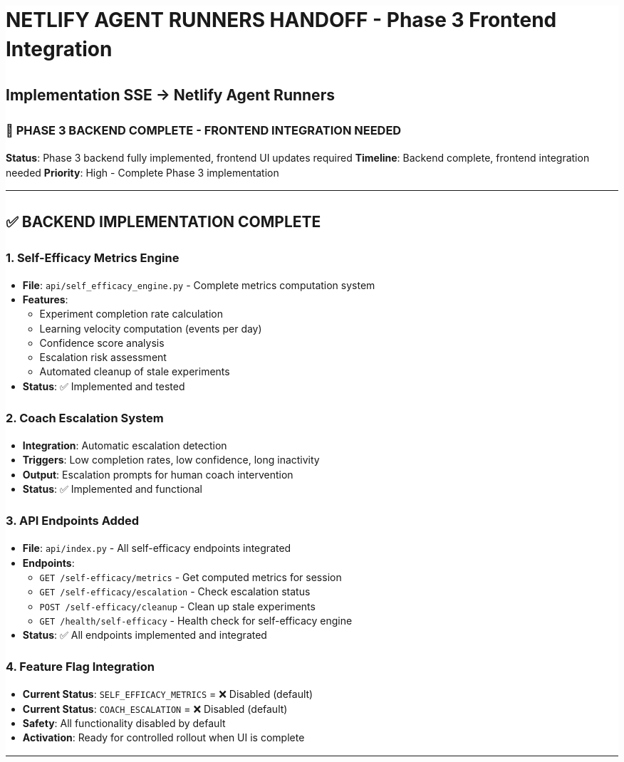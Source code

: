 # NETLIFY AGENT RUNNERS HANDOFF - Phase 3 Frontend Integration
## Implementation SSE → Netlify Agent Runners

### 🎯 **PHASE 3 BACKEND COMPLETE - FRONTEND INTEGRATION NEEDED**

**Status**: Phase 3 backend fully implemented, frontend UI updates required
**Timeline**: Backend complete, frontend integration needed
**Priority**: High - Complete Phase 3 implementation

---

## ✅ **BACKEND IMPLEMENTATION COMPLETE**

### **1. Self-Efficacy Metrics Engine**
- **File**: `api/self_efficacy_engine.py` - Complete metrics computation system
- **Features**:
  - Experiment completion rate calculation
  - Learning velocity computation (events per day)
  - Confidence score analysis
  - Escalation risk assessment
  - Automated cleanup of stale experiments
- **Status**: ✅ Implemented and tested

### **2. Coach Escalation System**
- **Integration**: Automatic escalation detection
- **Triggers**: Low completion rates, low confidence, long inactivity
- **Output**: Escalation prompts for human coach intervention
- **Status**: ✅ Implemented and functional

### **3. API Endpoints Added**
- **File**: `api/index.py` - All self-efficacy endpoints integrated
- **Endpoints**:
  - `GET /self-efficacy/metrics` - Get computed metrics for session
  - `GET /self-efficacy/escalation` - Check escalation status
  - `POST /self-efficacy/cleanup` - Clean up stale experiments
  - `GET /health/self-efficacy` - Health check for self-efficacy engine
- **Status**: ✅ All endpoints implemented and integrated

### **4. Feature Flag Integration**
- **Current Status**: `SELF_EFFICACY_METRICS` = ❌ Disabled (default)
- **Current Status**: `COACH_ESCALATION` = ❌ Disabled (default)
- **Safety**: All functionality disabled by default
- **Activation**: Ready for controlled rollout when UI is complete

---
